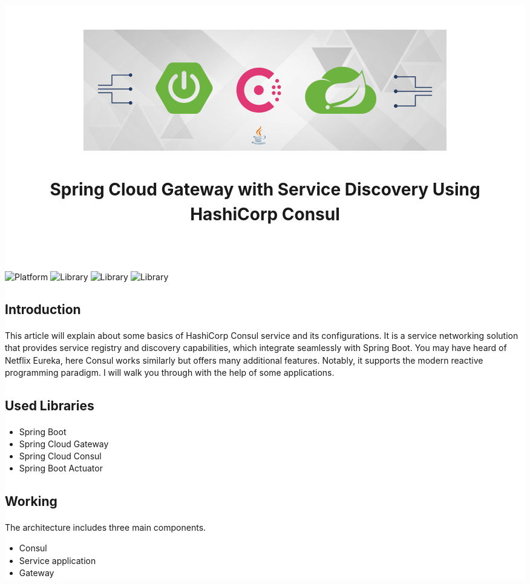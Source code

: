 
<p align="center">
  <br/><br/>
  <img src="img/consul_service-discovery_s.png" alt="Spring boot api gateway with Consul">
</p>


<h1 align="center">Spring Cloud Gateway with Service Discovery Using HashiCorp Consul</h1>

<p align="center">
  <br/><br/>
</p>


![Platform](https://img.shields.io/badge/Java-21%2B-red)
![Library](https://img.shields.io/badge/Spring%20Boot-3.3.9-brightgreen)
![Library](https://img.shields.io/badge/Spring%20Cloud-2023.0.4-brightgreen)
![Library](https://img.shields.io/badge/Service%20Discovery-Consul-hotpink)


## Introduction 
This article will explain about some basics of HashiCorp Consul service and its configurations. It is a service networking solution that provides service registry and discovery capabilities, which integrate seamlessly with Spring Boot. You may have heard of Netflix Eureka, here Consul works similarly but offers many additional features. Notably, it supports the modern reactive programming paradigm. I will walk you through with the help of some applications.


## Used Libraries
* Spring Boot
* Spring Cloud Gateway
* Spring Cloud Consul
* Spring Boot Actuator

## Working
The architecture includes three main components.
* Consul
* Service application
* Gateway
